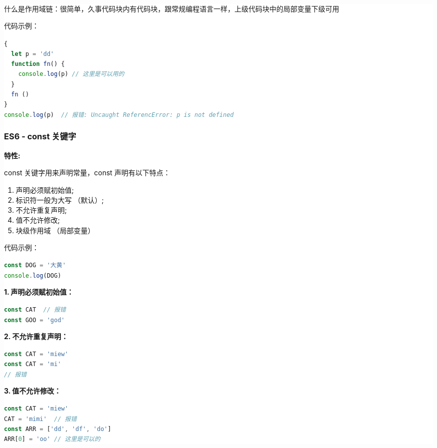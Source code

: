 什么是作用域链：很简单，久事代码块内有代码块，跟常规编程语言一样，上级代码块中的局部变量下级可用

代码示例：

```javascript
{
  let p = 'dd'
  function fn() {
    console.log(p) // 这里是可以用的
  }
  fn ()
}
console.log(p)  // 报错: Uncaught ReferencError: p is not defined
```



### ES6 - const 关键字

**特性:**

const 关键字用来声明常量，const 声明有以下特点：

1. 声明必须赋初始值;
2. 标识符一般为大写 （默认）;
3. 不允许重复声明;
4. 值不允许修改;
5. 块级作用域 （局部变量）

代码示例：

```javascript
const DOG = '大黄'
console.log(DOG)
```

**1. 声明必须赋初始值：**

```javascript
const CAT  // 报错
const GOO = 'god'
```

**2. 不允许重复声明：**

```javascript
const CAT = 'miew'
const CAT = 'mi'
// 报错
```

**3. 值不允许修改：**

```javascript
const CAT = 'miew'
CAT = 'mimi'  // 报错
const ARR = ['dd', 'df', 'do']
ARR[0] = 'oo' // 这里是可以的
```
